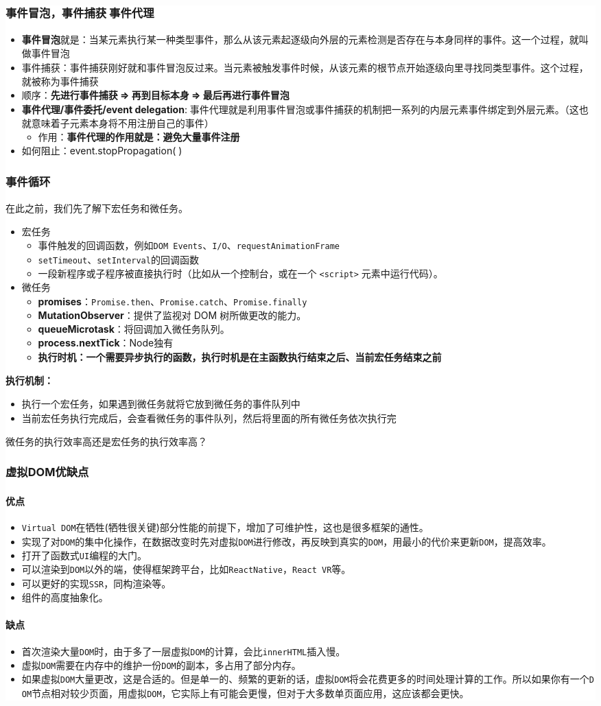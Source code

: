 

### 事件冒泡，事件捕获  事件代理

- **事件冒泡**就是：当某元素执行某一种类型事件，那么从该元素起逐级向外层的元素检测是否存在与本身同样的事件。这一个过程，就叫做事件冒泡
- 事件捕获：事件捕获刚好就和事件冒泡反过来。当元素被触发事件时候，从该元素的根节点开始逐级向里寻找同类型事件。这个过程，就被称为事件捕获
- 顺序：**先进行事件捕获 => 再到目标本身 => 最后再进行事件冒泡**
- **事件代理/事件委托/event delegation**: 事件代理就是利用事件冒泡或事件捕获的机制把一系列的内层元素事件绑定到外层元素。（这也就意味着子元素本身将不用注册自己的事件）
  - 作用：**事件代理的作用就是：避免大量事件注册**
- 如何阻止：event.stopPropagation( )



### 事件循环

在此之前，我们先了解下宏任务和微任务。

- 宏任务
  - 事件触发的回调函数，例如`DOM Events`、`I/O`、`requestAnimationFrame`
  - `setTimeout`、`setInterval`的回调函数
  - 一段新程序或子程序被直接执行时（比如从一个控制台，或在一个 `<script>` 元素中运行代码）。
- 微任务
  - **promises**：`Promise.then`、`Promise.catch`、`Promise.finally`
  - **MutationObserver**：提供了监视对 DOM 树所做更改的能力。
  - **queueMicrotask**：将回调加入微任务队列。
  - **process.nextTick**：Node独有
  - **执行时机：一个需要异步执行的函数，执行时机是在主函数执行结束之后、当前宏任务结束之前**

**执行机制：**

- 执行一个宏任务，如果遇到微任务就将它放到微任务的事件队列中
- 当前宏任务执行完成后，会查看微任务的事件队列，然后将里面的所有微任务依次执行完



微任务的执行效率高还是宏任务的执行效率高？



### 虚拟DOM优缺点

#### 优点

- `Virtual DOM`在牺牲(牺牲很关键)部分性能的前提下，增加了可维护性，这也是很多框架的通性。
- 实现了对`DOM`的集中化操作，在数据改变时先对虚拟`DOM`进行修改，再反映到真实的`DOM`，用最小的代价来更新`DOM`，提高效率。
- 打开了函数式`UI`编程的大门。
- 可以渲染到`DOM`以外的端，使得框架跨平台，比如`ReactNative`，`React VR`等。
- 可以更好的实现`SSR`，同构渲染等。
- 组件的高度抽象化。

#### 缺点

- 首次渲染大量`DOM`时，由于多了一层虚拟`DOM`的计算，会比`innerHTML`插入慢。
- 虚拟`DOM`需要在内存中的维护一份`DOM`的副本，多占用了部分内存。
- 如果虚拟`DOM`大量更改，这是合适的。但是单一的、频繁的更新的话，虚拟`DOM`将会花费更多的时间处理计算的工作。所以如果你有一个`DOM`节点相对较少页面，用虚拟`DOM`，它实际上有可能会更慢，但对于大多数单页面应用，这应该都会更快。

